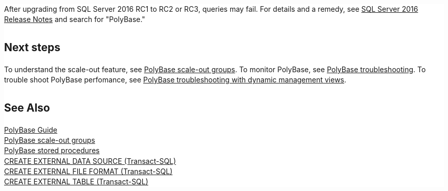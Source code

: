  After upgrading from SQL Server 2016 RC1 to RC2 or RC3, queries may fail. For details and a remedy, see [SQL Server 2016 Release Notes](../../sql-server/sql-server-2016-release-notes.md) and search for "PolyBase."  
  
## Next steps  
 To understand the scale-out feature, see [PolyBase scale-out groups](../../relational-databases/polybase/polybase-scale-out-groups.md).  To monitor PolyBase, see [PolyBase troubleshooting](../../relational-databases/polybase/polybase-troubleshooting.md). To trouble shoot PolyBase perfomance, see [PolyBase troubleshooting with dynamic management views](http://msdn.microsoft.com/library/ce9078b7-a750-4f47-b23e-90b83b783d80).  
  
## See Also  
 [PolyBase Guide](../../relational-databases/polybase/polybase-guide.md)   
 [PolyBase scale-out groups](../../relational-databases/polybase/polybase-scale-out-groups.md)   
 [PolyBase stored procedures](http://msdn.microsoft.com/library/a522b303-bd1b-410b-92d1-29c950a15ede)   
 [CREATE EXTERNAL DATA SOURCE &#40;Transact-SQL&#41;](../../t-sql/statements/create-external-data-source-transact-sql.md)   
 [CREATE EXTERNAL FILE FORMAT &#40;Transact-SQL&#41;](../../t-sql/statements/create-external-file-format-transact-sql.md)   
 [CREATE EXTERNAL TABLE &#40;Transact-SQL&#41;](../../t-sql/statements/create-external-table-transact-sql.md)  
  
  